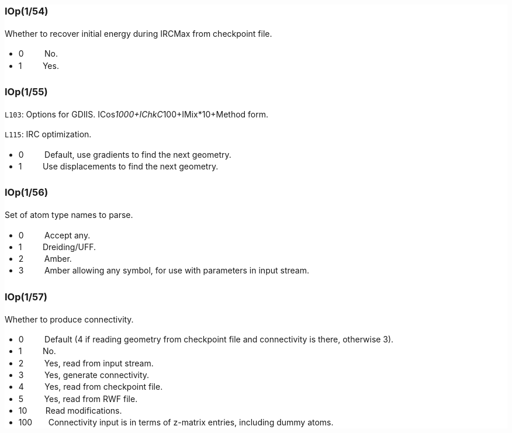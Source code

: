 


### IOp(1/54)
Whether to recover initial energy during IRCMax from checkpoint file.


* 0&nbsp;&nbsp;&nbsp;&nbsp;&nbsp;&nbsp;&nbsp;&nbsp;&nbsp;No.&nbsp;&nbsp;&nbsp;&nbsp;&nbsp;&nbsp;&nbsp;
* 1&nbsp;&nbsp;&nbsp;&nbsp;&nbsp;&nbsp;&nbsp;&nbsp;&nbsp;Yes.&nbsp;&nbsp;&nbsp;&nbsp;&nbsp;&nbsp;




### IOp(1/55)
`L103`: Options for GDIIS. ICos*1000+IChkC*100+IMix*10+Method form.


`L115`: IRC optimization.


* 0&nbsp;&nbsp;&nbsp;&nbsp;&nbsp;&nbsp;&nbsp;&nbsp;&nbsp;Default,&nbsp;use&nbsp;gradients&nbsp;to&nbsp;find&nbsp;the&nbsp;next&nbsp;geometry.&nbsp;&nbsp;&nbsp;&nbsp;&nbsp;&nbsp;&nbsp;&nbsp;
* 1&nbsp;&nbsp;&nbsp;&nbsp;&nbsp;&nbsp;&nbsp;&nbsp;&nbsp;Use&nbsp;displacements&nbsp;to&nbsp;find&nbsp;the&nbsp;next&nbsp;geometry.&nbsp;&nbsp;&nbsp;&nbsp;&nbsp;&nbsp;&nbsp;&nbsp;




### IOp(1/56)
Set of atom type names to parse.


* 0&nbsp;&nbsp;&nbsp;&nbsp;&nbsp;&nbsp;&nbsp;&nbsp;&nbsp;Accept&nbsp;any.&nbsp;&nbsp;&nbsp;&nbsp;&nbsp;&nbsp;&nbsp;&nbsp;&nbsp;
* 1&nbsp;&nbsp;&nbsp;&nbsp;&nbsp;&nbsp;&nbsp;&nbsp;&nbsp;Dreiding/UFF.&nbsp;&nbsp;&nbsp;&nbsp;&nbsp;&nbsp;&nbsp;
* 2&nbsp;&nbsp;&nbsp;&nbsp;&nbsp;&nbsp;&nbsp;&nbsp;&nbsp;Amber.&nbsp;&nbsp;&nbsp;&nbsp;
* 3&nbsp;&nbsp;&nbsp;&nbsp;&nbsp;&nbsp;&nbsp;&nbsp;&nbsp;Amber&nbsp;allowing&nbsp;any&nbsp;symbol,&nbsp;for&nbsp;use&nbsp;with&nbsp;parameters&nbsp;in&nbsp;input&nbsp;stream.&nbsp;&nbsp;&nbsp;&nbsp;&nbsp;&nbsp;&nbsp;&nbsp;




### IOp(1/57)
Whether to produce connectivity.


* 0&nbsp;&nbsp;&nbsp;&nbsp;&nbsp;&nbsp;&nbsp;&nbsp;&nbsp;Default&nbsp;(4&nbsp;if&nbsp;reading&nbsp;geometry&nbsp;from&nbsp;checkpoint&nbsp;file&nbsp;and&nbsp;connectivity&nbsp;is&nbsp;there,&nbsp;otherwise&nbsp;3).&nbsp;&nbsp;&nbsp;&nbsp;&nbsp;&nbsp;&nbsp;&nbsp;
* 1&nbsp;&nbsp;&nbsp;&nbsp;&nbsp;&nbsp;&nbsp;&nbsp;&nbsp;No.&nbsp;&nbsp;&nbsp;&nbsp;&nbsp;&nbsp;&nbsp;
* 2&nbsp;&nbsp;&nbsp;&nbsp;&nbsp;&nbsp;&nbsp;&nbsp;&nbsp;Yes,&nbsp;read&nbsp;from&nbsp;input&nbsp;stream.&nbsp;&nbsp;&nbsp;&nbsp;&nbsp;&nbsp;&nbsp;&nbsp;
* 3&nbsp;&nbsp;&nbsp;&nbsp;&nbsp;&nbsp;&nbsp;&nbsp;&nbsp;Yes,&nbsp;generate&nbsp;connectivity.&nbsp;&nbsp;&nbsp;&nbsp;&nbsp;&nbsp;&nbsp;&nbsp;
* 4&nbsp;&nbsp;&nbsp;&nbsp;&nbsp;&nbsp;&nbsp;&nbsp;&nbsp;Yes,&nbsp;read&nbsp;from&nbsp;checkpoint&nbsp;file.&nbsp;&nbsp;&nbsp;&nbsp;&nbsp;&nbsp;&nbsp;&nbsp;
* 5&nbsp;&nbsp;&nbsp;&nbsp;&nbsp;&nbsp;&nbsp;&nbsp;&nbsp;Yes,&nbsp;read&nbsp;from&nbsp;RWF&nbsp;file.&nbsp;&nbsp;&nbsp;&nbsp;&nbsp;&nbsp;&nbsp;&nbsp;
* 10&nbsp;&nbsp;&nbsp;&nbsp;&nbsp;&nbsp;&nbsp;&nbsp;Read&nbsp;modifications.&nbsp;&nbsp;&nbsp;&nbsp;&nbsp;&nbsp;&nbsp;&nbsp;
* 100&nbsp;&nbsp;&nbsp;&nbsp;&nbsp;&nbsp;&nbsp;Connectivity&nbsp;input&nbsp;is&nbsp;in&nbsp;terms&nbsp;of&nbsp;z-matrix&nbsp;entries,&nbsp;including&nbsp;dummy&nbsp;atoms.&nbsp;&nbsp;&nbsp;&nbsp;&nbsp;&nbsp;&nbsp;&nbsp;

